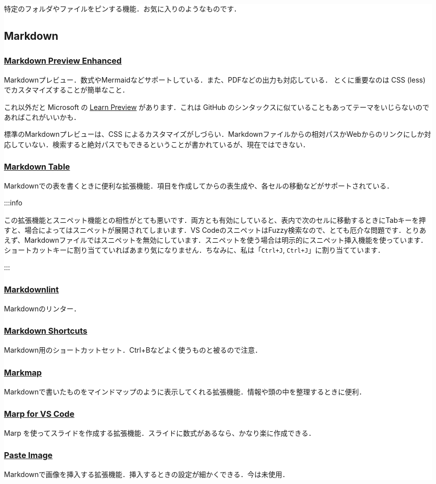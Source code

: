 特定のフォルダやファイルをピンする機能．お気に入りのようなものです．

## Markdown

### [Markdown Preview Enhanced](https://marketplace.visualstudio.com/items?itemName=shd101wyy.markdown-preview-enhanced)

Markdownプレビュー．数式やMermaidなどサポートしている．また、PDFなどの出力も対応している．
とくに重要なのは CSS (less) でカスタマイズすることが簡単なこと．

これ以外だと Microsoft の [Learn Preview](https://marketplace.visualstudio.com/items?itemName=docsmsft.docs-preview) があります．これは GitHub のシンタックスに似ていることもあってテーマをいじらないのであればこれがいいかも．

標準のMarkdownプレビューは、CSS によるカスタマイズがしづらい．Markdownファイルからの相対パスかWebからのリンクにしか対応していない．検索すると絶対パスでもできるということが書かれているが、現在ではできない．

### [Markdown Table](https://marketplace.visualstudio.com/items?itemName=TakumiI.markdowntable)

Markdownでの表を書くときに便利な拡張機能．項目を作成してからの表生成や、各セルの移動などがサポートされている．

:::info

この拡張機能とスニペット機能との相性がとても悪いです．両方とも有効にしていると、表内で次のセルに移動するときにTabキーを押すと、場合によってはスニペットが展開されてしまいます．VS CodeのスニペットはFuzzy検索なので、とても厄介な問題です．とりあえず、Markdownファイルではスニペットを無効にしています．スニペットを使う場合は明示的にスニペット挿入機能を使っています．ショートカットキーに割り当てていればあまり気になりません．ちなみに、私は「`Ctrl+J`, `Ctrl+J`」に割り当てています．

:::

### [Markdownlint](https://marketplace.visualstudio.com/items?itemName=DavidAnson.vscode-markdownlint)

Markdownのリンター．

### [Markdown Shortcuts](https://marketplace.visualstudio.com/items?itemName=mdickin.markdown-shortcuts)

Markdown用のショートカットセット．Ctrl+Bなどよく使うものと被るので注意．

### [Markmap](https://marketplace.visualstudio.com/items?itemName=gera2ld.markmap-vscode)

Markdownで書いたものをマインドマップのように表示してくれる拡張機能．情報や頭の中を整理するときに便利．

### [Marp for VS Code](https://marketplace.visualstudio.com/items?itemName=marp-team.marp-vscode)

Marp を使ってスライドを作成する拡張機能．スライドに数式があるなら、かなり楽に作成できる．

### [Paste Image](https://marketplace.visualstudio.com/items?itemName=mushan.vscode-paste-image)

Markdownで画像を挿入する拡張機能．挿入するときの設定が細かくできる．今は未使用．
